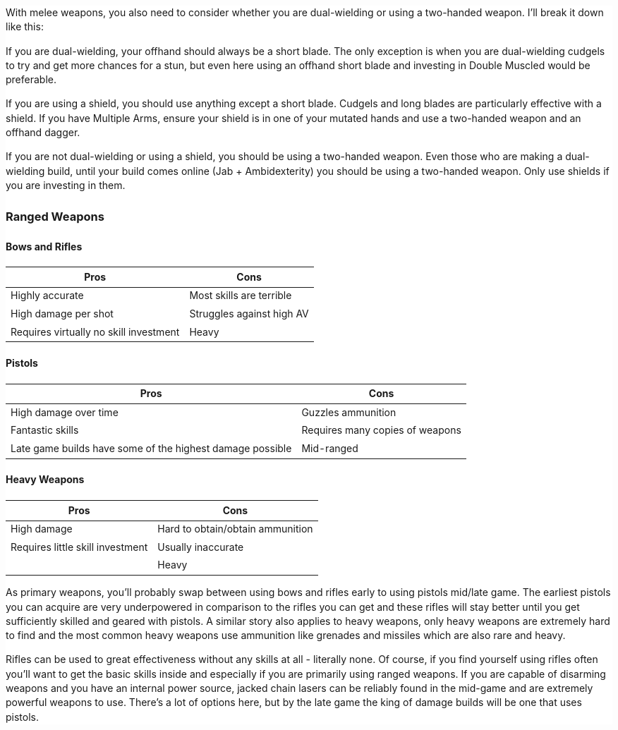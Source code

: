 With melee weapons, you also need to consider whether you are dual-wielding or using a two-handed weapon. I’ll break it down like this:

If you are dual-wielding, your offhand should always be a short blade. The only exception is when you are dual-wielding cudgels to try and get more chances for a stun, but even here using an offhand short blade and investing in Double Muscled would be preferable.

If you are using a shield, you should use anything except a short blade. Cudgels and long blades are particularly effective with a shield. If you have Multiple Arms, ensure your shield is in one of your mutated hands and use a two-handed weapon and an offhand dagger.

If you are not dual-wielding or using a shield, you should be using a two-handed weapon. Even those who are making a dual-wielding build, until your build comes online (Jab + Ambidexterity) you should be using a two-handed weapon. Only use shields if you are investing in them.

### Ranged Weapons

#### Bows and Rifles

| Pros                                   | Cons                      |
| -------------------------------------- | ------------------------- |
| Highly accurate                        | Most skills are terrible  |
| High damage per shot                   | Struggles against high AV |
| Requires virtually no skill investment | Heavy                     |

#### Pistols

| Pros                                                      | Cons                            |
| --------------------------------------------------------- | ------------------------------- |
| High damage over time                                     | Guzzles ammunition              |
| Fantastic skills                                          | Requires many copies of weapons |
| Late game builds have some of the highest damage possible | Mid-ranged                      |

#### Heavy Weapons

| Pros                             | Cons                             |
| -------------------------------- | -------------------------------- |
| High damage                      | Hard to obtain/obtain ammunition |
| Requires little skill investment | Usually inaccurate               |
|                                  | Heavy                            |

As primary weapons, you’ll probably swap between using bows and rifles early to using pistols mid/late game. The earliest pistols you can acquire are very underpowered in comparison to the rifles you can get and these rifles will stay better until you get sufficiently skilled and geared with pistols. A similar story also applies to heavy weapons, only heavy weapons are extremely hard to find and the most common heavy weapons use ammunition like grenades and missiles which are also rare and heavy.

Rifles can be used to great effectiveness without any skills at all - literally none. Of course, if you find yourself using rifles often you’ll want to get the basic skills inside and especially if you are primarily using ranged weapons. If you are capable of disarming weapons and you have an internal power source, jacked chain lasers can be reliably found in the mid-game and are extremely powerful weapons to use. There’s a lot of options here, but by the late game the king of damage builds will be one that uses pistols.
